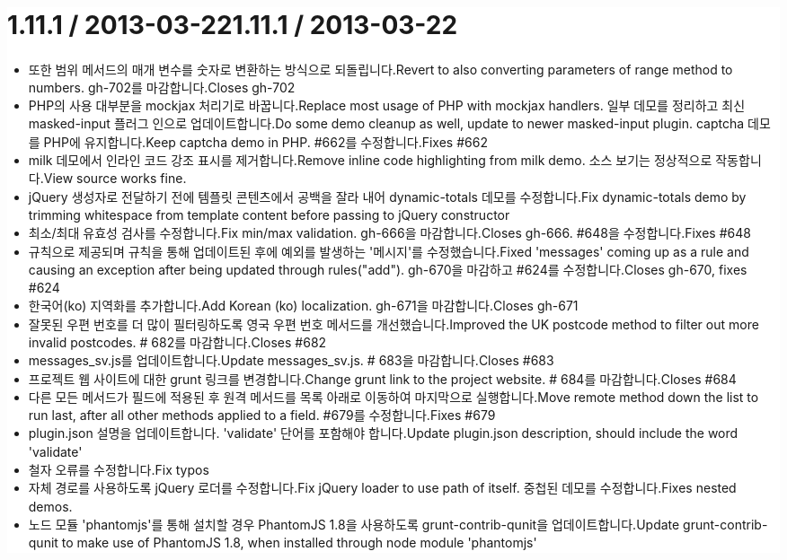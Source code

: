 <a name="1111--2013-03-22"></a><span data-ttu-id="493e6-252">1.11.1 / 2013-03-22</span><span class="sxs-lookup"><span data-stu-id="493e6-252">1.11.1 / 2013-03-22</span></span>
==================

  * <span data-ttu-id="493e6-253">또한 범위 메서드의 매개 변수를 숫자로 변환하는 방식으로 되돌립니다.</span><span class="sxs-lookup"><span data-stu-id="493e6-253">Revert to also converting parameters of range method to numbers.</span></span> <span data-ttu-id="493e6-254">gh-702를 마감합니다.</span><span class="sxs-lookup"><span data-stu-id="493e6-254">Closes gh-702</span></span>
  * <span data-ttu-id="493e6-255">PHP의 사용 대부분을 mockjax 처리기로 바꿉니다.</span><span class="sxs-lookup"><span data-stu-id="493e6-255">Replace most usage of PHP with mockjax handlers.</span></span> <span data-ttu-id="493e6-256">일부 데모를 정리하고 최신 masked-input 플러그 인으로 업데이트합니다.</span><span class="sxs-lookup"><span data-stu-id="493e6-256">Do some demo cleanup as well, update to newer masked-input plugin.</span></span> <span data-ttu-id="493e6-257">captcha 데모를 PHP에 유지합니다.</span><span class="sxs-lookup"><span data-stu-id="493e6-257">Keep captcha demo in PHP.</span></span> <span data-ttu-id="493e6-258">#662를 수정합니다.</span><span class="sxs-lookup"><span data-stu-id="493e6-258">Fixes #662</span></span>
  * <span data-ttu-id="493e6-259">milk 데모에서 인라인 코드 강조 표시를 제거합니다.</span><span class="sxs-lookup"><span data-stu-id="493e6-259">Remove inline code highlighting from milk demo.</span></span> <span data-ttu-id="493e6-260">소스 보기는 정상적으로 작동합니다.</span><span class="sxs-lookup"><span data-stu-id="493e6-260">View source works fine.</span></span>
  * <span data-ttu-id="493e6-261">jQuery 생성자로 전달하기 전에 템플릿 콘텐츠에서 공백을 잘라 내어 dynamic-totals 데모를 수정합니다.</span><span class="sxs-lookup"><span data-stu-id="493e6-261">Fix dynamic-totals demo by trimming whitespace from template content before passing to jQuery constructor</span></span>
  * <span data-ttu-id="493e6-262">최소/최대 유효성 검사를 수정합니다.</span><span class="sxs-lookup"><span data-stu-id="493e6-262">Fix min/max validation.</span></span> <span data-ttu-id="493e6-263">gh-666을 마감합니다.</span><span class="sxs-lookup"><span data-stu-id="493e6-263">Closes gh-666.</span></span> <span data-ttu-id="493e6-264">#648을 수정합니다.</span><span class="sxs-lookup"><span data-stu-id="493e6-264">Fixes #648</span></span>
  * <span data-ttu-id="493e6-265">규칙으로 제공되며 규칙을 통해 업데이트된 후에 예외를 발생하는 '메시지'를 수정했습니다.</span><span class="sxs-lookup"><span data-stu-id="493e6-265">Fixed 'messages' coming up as a rule and causing an exception after being updated through rules("add").</span></span> <span data-ttu-id="493e6-266">gh-670을 마감하고 #624를 수정합니다.</span><span class="sxs-lookup"><span data-stu-id="493e6-266">Closes gh-670, fixes #624</span></span>
  * <span data-ttu-id="493e6-267">한국어(ko) 지역화를 추가합니다.</span><span class="sxs-lookup"><span data-stu-id="493e6-267">Add Korean (ko) localization.</span></span> <span data-ttu-id="493e6-268">gh-671을 마감합니다.</span><span class="sxs-lookup"><span data-stu-id="493e6-268">Closes gh-671</span></span>
  * <span data-ttu-id="493e6-269">잘못된 우편 번호를 더 많이 필터링하도록 영국 우편 번호 메서드를 개선했습니다.</span><span class="sxs-lookup"><span data-stu-id="493e6-269">Improved the UK postcode method to filter out more invalid postcodes.</span></span> <span data-ttu-id="493e6-270"># 682를 마감합니다.</span><span class="sxs-lookup"><span data-stu-id="493e6-270">Closes #682</span></span>
  * <span data-ttu-id="493e6-271">messages_sv.js를 업데이트합니다.</span><span class="sxs-lookup"><span data-stu-id="493e6-271">Update messages_sv.js.</span></span> <span data-ttu-id="493e6-272"># 683을 마감합니다.</span><span class="sxs-lookup"><span data-stu-id="493e6-272">Closes #683</span></span>
  * <span data-ttu-id="493e6-273">프로젝트 웹 사이트에 대한 grunt 링크를 변경합니다.</span><span class="sxs-lookup"><span data-stu-id="493e6-273">Change grunt link to the project website.</span></span> <span data-ttu-id="493e6-274"># 684를 마감합니다.</span><span class="sxs-lookup"><span data-stu-id="493e6-274">Closes #684</span></span>
  * <span data-ttu-id="493e6-275">다른 모든 메서드가 필드에 적용된 후 원격 메서드를 목록 아래로 이동하여 마지막으로 실행합니다.</span><span class="sxs-lookup"><span data-stu-id="493e6-275">Move remote method down the list to run last, after all other methods applied to a field.</span></span> <span data-ttu-id="493e6-276">#679를 수정합니다.</span><span class="sxs-lookup"><span data-stu-id="493e6-276">Fixes #679</span></span>
  * <span data-ttu-id="493e6-277">plugin.json 설명을 업데이트합니다. 'validate' 단어를 포함해야 합니다.</span><span class="sxs-lookup"><span data-stu-id="493e6-277">Update plugin.json description, should include the word 'validate'</span></span>
  * <span data-ttu-id="493e6-278">철자 오류를 수정합니다.</span><span class="sxs-lookup"><span data-stu-id="493e6-278">Fix typos</span></span>
  * <span data-ttu-id="493e6-279">자체 경로를 사용하도록 jQuery 로더를 수정합니다.</span><span class="sxs-lookup"><span data-stu-id="493e6-279">Fix jQuery loader to use path of itself.</span></span> <span data-ttu-id="493e6-280">중첩된 데모를 수정합니다.</span><span class="sxs-lookup"><span data-stu-id="493e6-280">Fixes nested demos.</span></span>
  * <span data-ttu-id="493e6-281">노드 모듈 'phantomjs'를 통해 설치할 경우 PhantomJS 1.8을 사용하도록 grunt-contrib-qunit을 업데이트합니다.</span><span class="sxs-lookup"><span data-stu-id="493e6-281">Update grunt-contrib-qunit to make use of PhantomJS 1.8, when installed through node module 'phantomjs'</span></span>